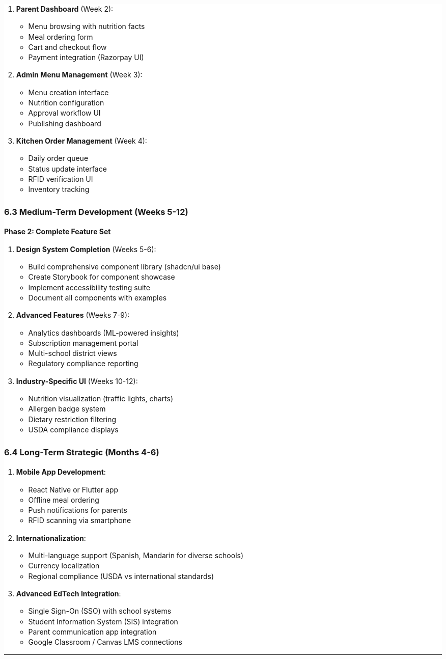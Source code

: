 1. **Parent Dashboard** (Week 2):
   - Menu browsing with nutrition facts
   - Meal ordering form
   - Cart and checkout flow
   - Payment integration (Razorpay UI)

2. **Admin Menu Management** (Week 3):
   - Menu creation interface
   - Nutrition configuration
   - Approval workflow UI
   - Publishing dashboard

3. **Kitchen Order Management** (Week 4):
   - Daily order queue
   - Status update interface
   - RFID verification UI
   - Inventory tracking

### 6.3 Medium-Term Development (Weeks 5-12)

**Phase 2: Complete Feature Set**

1. **Design System Completion** (Weeks 5-6):
   - Build comprehensive component library (shadcn/ui base)
   - Create Storybook for component showcase
   - Implement accessibility testing suite
   - Document all components with examples

2. **Advanced Features** (Weeks 7-9):
   - Analytics dashboards (ML-powered insights)
   - Subscription management portal
   - Multi-school district views
   - Regulatory compliance reporting

3. **Industry-Specific UI** (Weeks 10-12):
   - Nutrition visualization (traffic lights, charts)
   - Allergen badge system
   - Dietary restriction filtering
   - USDA compliance displays

### 6.4 Long-Term Strategic (Months 4-6)

1. **Mobile App Development**:
   - React Native or Flutter app
   - Offline meal ordering
   - Push notifications for parents
   - RFID scanning via smartphone

2. **Internationalization**:
   - Multi-language support (Spanish, Mandarin for diverse schools)
   - Currency localization
   - Regional compliance (USDA vs international standards)

3. **Advanced EdTech Integration**:
   - Single Sign-On (SSO) with school systems
   - Student Information System (SIS) integration
   - Parent communication app integration
   - Google Classroom / Canvas LMS connections

---